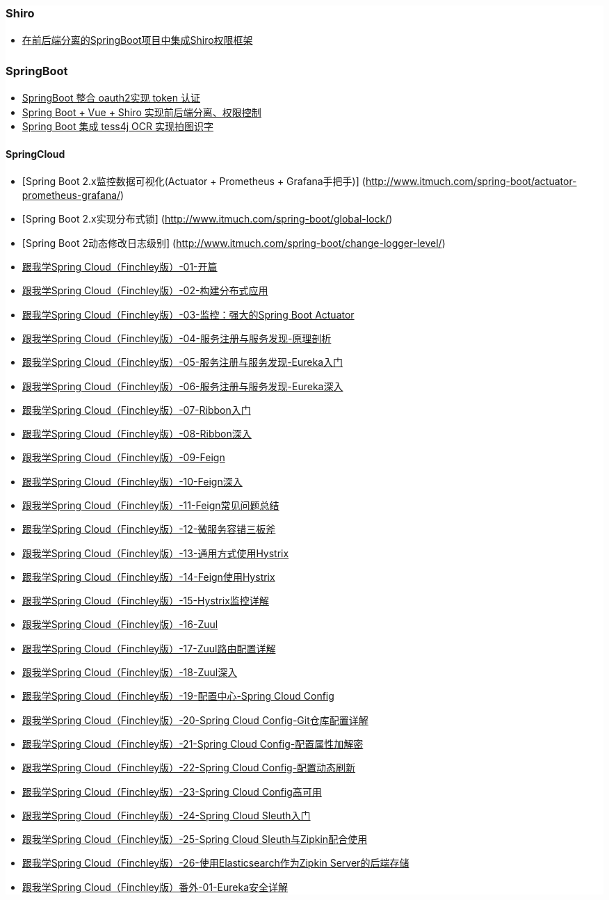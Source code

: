 ### Shiro

- [在前后端分离的SpringBoot项目中集成Shiro权限框架](https://blog.csdn.net/u013615903/article/details/78781166)

### SpringBoot

- [SpringBoot 整合 oauth2实现 token 认证](https://juejin.im/entry/5af992b75188254267262f40)
- [Spring Boot + Vue + Shiro 实现前后端分离、权限控制](https://mp.weixin.qq.com/s/cbRjPAyQpjY58pb4goiSCQ)
- [Spring Boot 集成 tess4j OCR 实现拍图识字](https://mp.weixin.qq.com/s/ZWVIqammneTTbKoEezYybw)

#### SpringCloud

- [Spring Boot 2.x监控数据可视化(Actuator + Prometheus + Grafana手把手)] (http://www.itmuch.com/spring-boot/actuator-prometheus-grafana/)
- [Spring Boot 2.x实现分布式锁] (http://www.itmuch.com/spring-boot/global-lock/)
- [Spring Boot 2动态修改日志级别] (http://www.itmuch.com/spring-boot/change-logger-level/)

- [跟我学Spring Cloud（Finchley版）-01-开篇](http://www.itmuch.com/spring-cloud/finchley-1/)
- [跟我学Spring Cloud（Finchley版）-02-构建分布式应用](http://www.itmuch.com/spring-cloud/finchley-2/)
- [跟我学Spring Cloud（Finchley版）-03-监控：强大的Spring Boot Actuator](http://www.itmuch.com/spring-cloud/finchley-3/)
- [跟我学Spring Cloud（Finchley版）-04-服务注册与服务发现-原理剖析](http://www.itmuch.com/spring-cloud/finchley-4/)
- [跟我学Spring Cloud（Finchley版）-05-服务注册与服务发现-Eureka入门](http://www.itmuch.com/spring-cloud/finchley-5/)
- [跟我学Spring Cloud（Finchley版）-06-服务注册与服务发现-Eureka深入](http://www.itmuch.com/spring-cloud/finchley-6/)
- [跟我学Spring Cloud（Finchley版）-07-Ribbon入门](http://www.itmuch.com/spring-cloud/finchley-7/)
- [跟我学Spring Cloud（Finchley版）-08-Ribbon深入](http://www.itmuch.com/spring-cloud/finchley-8/)
- [跟我学Spring Cloud（Finchley版）-09-Feign](http://www.itmuch.com/spring-cloud/finchley-9/)
- [跟我学Spring Cloud（Finchley版）-10-Feign深入](http://www.itmuch.com/spring-cloud/finchley-10/)
- [跟我学Spring Cloud（Finchley版）-11-Feign常见问题总结](http://www.itmuch.com/spring-cloud/finchley-11/)
- [跟我学Spring Cloud（Finchley版）-12-微服务容错三板斧](http://www.itmuch.com/spring-cloud/finchley-12/)
- [跟我学Spring Cloud（Finchley版）-13-通用方式使用Hystrix](http://www.itmuch.com/spring-cloud/finchley-13/)
- [跟我学Spring Cloud（Finchley版）-14-Feign使用Hystrix](http://www.itmuch.com/spring-cloud/finchley-14/)
- [跟我学Spring Cloud（Finchley版）-15-Hystrix监控详解](http://www.itmuch.com/spring-cloud/finchley-15/)
- [跟我学Spring Cloud（Finchley版）-16-Zuul](http://www.itmuch.com/spring-cloud/finchley-16/)
- [跟我学Spring Cloud（Finchley版）-17-Zuul路由配置详解](http://www.itmuch.com/spring-cloud/finchley-17/)
- [跟我学Spring Cloud（Finchley版）-18-Zuul深入](http://www.itmuch.com/spring-cloud/finchley-18/)
- [跟我学Spring Cloud（Finchley版）-19-配置中心-Spring Cloud Config](http://www.itmuch.com/spring-cloud/finchley-19/)
- [跟我学Spring Cloud（Finchley版）-20-Spring Cloud Config-Git仓库配置详解](http://www.itmuch.com/spring-cloud/finchley-20/)
- [跟我学Spring Cloud（Finchley版）-21-Spring Cloud Config-配置属性加解密](http://www.itmuch.com/spring-cloud/finchley-21/)
- [跟我学Spring Cloud（Finchley版）-22-Spring Cloud Config-配置动态刷新](http://www.itmuch.com/spring-cloud/finchley-22/)
- [跟我学Spring Cloud（Finchley版）-23-Spring Cloud Config高可用](http://www.itmuch.com/spring-cloud/finchley-23/)
- [跟我学Spring Cloud（Finchley版）-24-Spring Cloud Sleuth入门](http://www.itmuch.com/spring-cloud/finchley-24/)
- [跟我学Spring Cloud（Finchley版）-25-Spring Cloud Sleuth与Zipkin配合使用](http://www.itmuch.com/spring-cloud/finchley-25/)
- [跟我学Spring Cloud（Finchley版）-26-使用Elasticsearch作为Zipkin Server的后端存储](http://www.itmuch.com/spring-cloud/finchley-26/)
- [跟我学Spring Cloud（Finchley版）番外-01-Eureka安全详解](http://www.itmuch.com/spring-cloud/finchley-out-1-eureka-security/)
